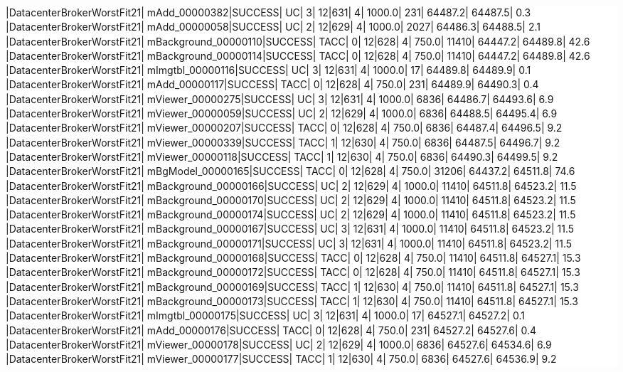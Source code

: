 |DatacenterBrokerWorstFit21|         mAdd_00000382|SUCCESS|    UC|   3|       12|631|        4|    1000.0|        231|  64487.2|   64487.5|     0.3
|DatacenterBrokerWorstFit21|         mAdd_00000058|SUCCESS|    UC|   2|       12|629|        4|    1000.0|       2027|  64486.3|   64488.5|     2.1
|DatacenterBrokerWorstFit21|  mBackground_00000110|SUCCESS|  TACC|   0|       12|628|        4|     750.0|      11410|  64447.2|   64489.8|    42.6
|DatacenterBrokerWorstFit21|  mBackground_00000114|SUCCESS|  TACC|   0|       12|628|        4|     750.0|      11410|  64447.2|   64489.8|    42.6
|DatacenterBrokerWorstFit21|      mImgtbl_00000116|SUCCESS|    UC|   3|       12|631|        4|    1000.0|         17|  64489.8|   64489.9|     0.1
|DatacenterBrokerWorstFit21|         mAdd_00000117|SUCCESS|  TACC|   0|       12|628|        4|     750.0|        231|  64489.9|   64490.3|     0.4
|DatacenterBrokerWorstFit21|      mViewer_00000275|SUCCESS|    UC|   3|       12|631|        4|    1000.0|       6836|  64486.7|   64493.6|     6.9
|DatacenterBrokerWorstFit21|      mViewer_00000059|SUCCESS|    UC|   2|       12|629|        4|    1000.0|       6836|  64488.5|   64495.4|     6.9
|DatacenterBrokerWorstFit21|      mViewer_00000207|SUCCESS|  TACC|   0|       12|628|        4|     750.0|       6836|  64487.4|   64496.5|     9.2
|DatacenterBrokerWorstFit21|      mViewer_00000339|SUCCESS|  TACC|   1|       12|630|        4|     750.0|       6836|  64487.5|   64496.7|     9.2
|DatacenterBrokerWorstFit21|      mViewer_00000118|SUCCESS|  TACC|   1|       12|630|        4|     750.0|       6836|  64490.3|   64499.5|     9.2
|DatacenterBrokerWorstFit21|     mBgModel_00000165|SUCCESS|  TACC|   0|       12|628|        4|     750.0|      31206|  64437.2|   64511.8|    74.6
|DatacenterBrokerWorstFit21|  mBackground_00000166|SUCCESS|    UC|   2|       12|629|        4|    1000.0|      11410|  64511.8|   64523.2|    11.5
|DatacenterBrokerWorstFit21|  mBackground_00000170|SUCCESS|    UC|   2|       12|629|        4|    1000.0|      11410|  64511.8|   64523.2|    11.5
|DatacenterBrokerWorstFit21|  mBackground_00000174|SUCCESS|    UC|   2|       12|629|        4|    1000.0|      11410|  64511.8|   64523.2|    11.5
|DatacenterBrokerWorstFit21|  mBackground_00000167|SUCCESS|    UC|   3|       12|631|        4|    1000.0|      11410|  64511.8|   64523.2|    11.5
|DatacenterBrokerWorstFit21|  mBackground_00000171|SUCCESS|    UC|   3|       12|631|        4|    1000.0|      11410|  64511.8|   64523.2|    11.5
|DatacenterBrokerWorstFit21|  mBackground_00000168|SUCCESS|  TACC|   0|       12|628|        4|     750.0|      11410|  64511.8|   64527.1|    15.3
|DatacenterBrokerWorstFit21|  mBackground_00000172|SUCCESS|  TACC|   0|       12|628|        4|     750.0|      11410|  64511.8|   64527.1|    15.3
|DatacenterBrokerWorstFit21|  mBackground_00000169|SUCCESS|  TACC|   1|       12|630|        4|     750.0|      11410|  64511.8|   64527.1|    15.3
|DatacenterBrokerWorstFit21|  mBackground_00000173|SUCCESS|  TACC|   1|       12|630|        4|     750.0|      11410|  64511.8|   64527.1|    15.3
|DatacenterBrokerWorstFit21|      mImgtbl_00000175|SUCCESS|    UC|   3|       12|631|        4|    1000.0|         17|  64527.1|   64527.2|     0.1
|DatacenterBrokerWorstFit21|         mAdd_00000176|SUCCESS|  TACC|   0|       12|628|        4|     750.0|        231|  64527.2|   64527.6|     0.4
|DatacenterBrokerWorstFit21|      mViewer_00000178|SUCCESS|    UC|   2|       12|629|        4|    1000.0|       6836|  64527.6|   64534.6|     6.9
|DatacenterBrokerWorstFit21|      mViewer_00000177|SUCCESS|  TACC|   1|       12|630|        4|     750.0|       6836|  64527.6|   64536.9|     9.2

